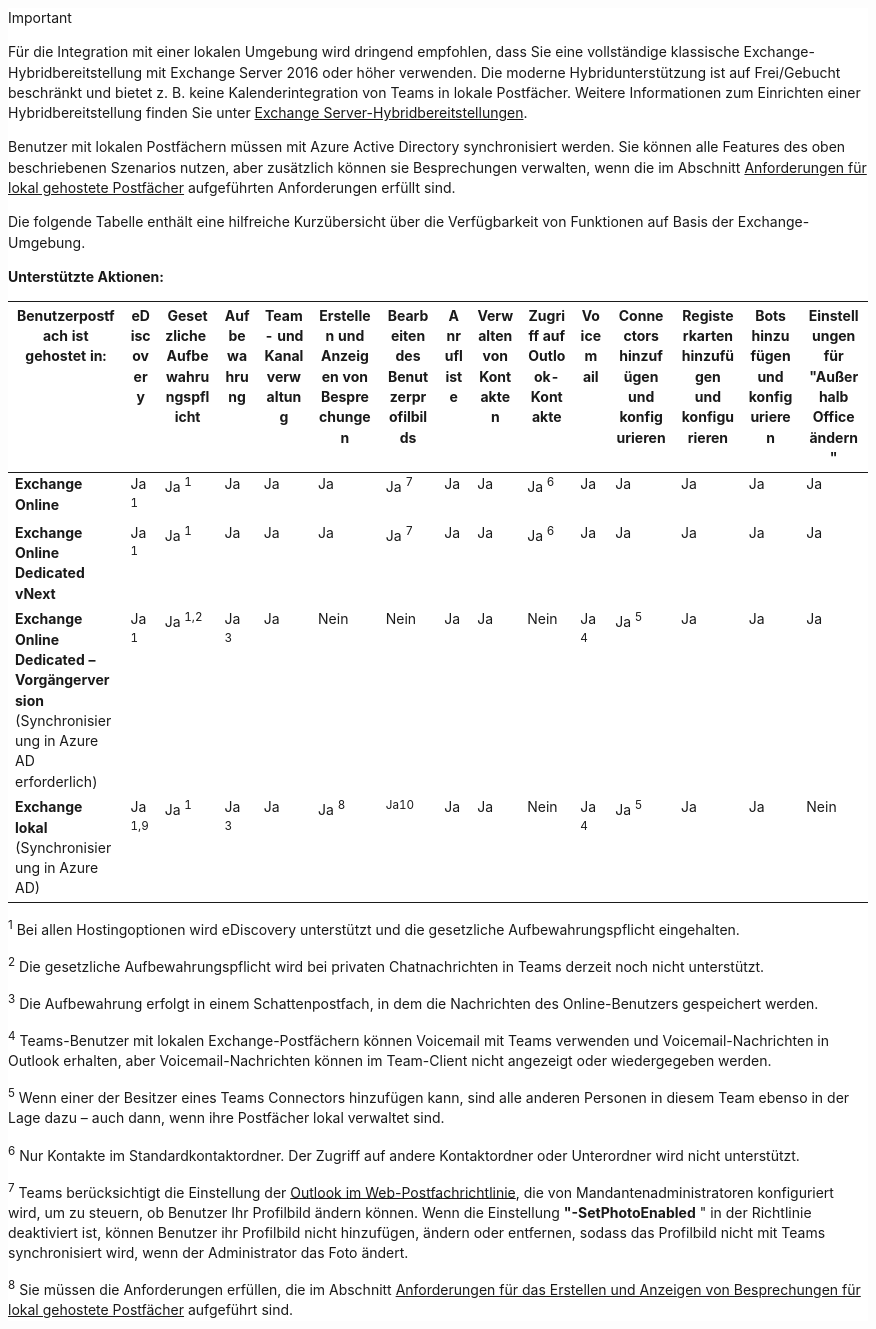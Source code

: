 > [!IMPORTANT]
> Für die Integration mit einer lokalen Umgebung wird dringend empfohlen, dass Sie eine vollständige klassische Exchange-Hybridbereitstellung mit Exchange Server 2016 oder höher verwenden. Die moderne Hybridunterstützung ist auf Frei/Gebucht beschränkt und bietet z. B. keine Kalenderintegration von Teams in lokale Postfächer. Weitere Informationen zum Einrichten einer Hybridbereitstellung finden Sie unter [Exchange Server-Hybridbereitstellungen](/exchange/exchange-hybrid).

Benutzer mit lokalen Postfächern müssen mit Azure Active Directory synchronisiert werden. Sie können alle Features des oben beschriebenen Szenarios nutzen, aber zusätzlich können sie Besprechungen verwalten, wenn die im Abschnitt [Anforderungen für lokal gehostete Postfächer](#requirements-to-create-and-view-meetings-for-mailboxes-hosted-on-premises) aufgeführten Anforderungen erfüllt sind.

Die folgende Tabelle enthält eine hilfreiche Kurzübersicht über die Verfügbarkeit von Funktionen auf Basis der Exchange-Umgebung.

**Unterstützte Aktionen:**

| Benutzerpostfach ist gehostet in:                                       | eDiscovery         | Gesetzliche&nbsp;Aufbewahrungspflicht    | Aufbewahrung        | Team- und Kanalverwaltung | Erstellen und Anzeigen von Besprechungen | Bearbeiten des Benutzerprofilbilds | Anrufliste | Verwalten von Kontakten | Zugriff auf Outlook-Kontakte | Voicemail        | Connectors hinzufügen und konfigurieren | Registerkarten hinzufügen und konfigurieren | Bots hinzufügen und konfigurieren | Einstellungen für "Außerhalb Office ändern" |
|--------------------------------------------------------------------|--------------------|--------------------|------------------|-----------------------|-----------------------------------|-----------------------------|--------------|-----------------|-------------------------|------------------|------------------------------|------------------------|------------------------|------------------------|
| **Exchange Online**                                                | Ja <sup>1</sup>   | Ja <sup>1</sup>   | Ja              | Ja                   | Ja                               | Ja <sup>7</sup>             | Ja          | Ja             | Ja <sup>6</sup>        | Ja              | Ja                          | Ja                    | Ja                    | Ja                    
| **Exchange Online Dedicated vNext**                                | Ja <sup>1</sup>   | Ja <sup>1</sup>   | Ja              | Ja                   | Ja                               | Ja <sup>7</sup>             | Ja          | Ja             | Ja <sup>6</sup>        | Ja              | Ja                          | Ja                    | Ja                    | Ja                    
| **Exchange Online Dedicated – Vorgängerversion** (Synchronisierung in Azure AD erforderlich) | Ja <sup>1</sup>   | Ja <sup>1,2</sup> | Ja <sup>3</sup> | Ja                   | Nein                                | Nein                          | Ja          | Ja             | Nein                      | Ja <sup>4</sup> | Ja <sup>5</sup>             | Ja                    | Ja                    | Ja                    
| **Exchange lokal** (Synchronisierung in Azure AD)                        | Ja <sup>1,9</sup> | Ja <sup>1</sup>   | Ja <sup>3</sup> | Ja                   | Ja <sup>8</sup>                  | <sup>Ja10</sup>            | Ja          | Ja             | Nein                      | Ja <sup>4</sup> | Ja <sup>5</sup>             | Ja                    | Ja                    | Nein                      

<sup>1</sup> Bei allen Hostingoptionen wird eDiscovery unterstützt und die gesetzliche Aufbewahrungspflicht eingehalten.

<sup>2</sup> Die gesetzliche Aufbewahrungspflicht wird bei privaten Chatnachrichten in Teams derzeit noch nicht unterstützt.

<sup>3</sup> Die Aufbewahrung erfolgt in einem Schattenpostfach, in dem die Nachrichten des Online-Benutzers gespeichert werden.

<sup>4</sup> Teams-Benutzer mit lokalen Exchange-Postfächern können Voicemail mit Teams verwenden und Voicemail-Nachrichten in Outlook erhalten, aber Voicemail-Nachrichten können im Team-Client nicht angezeigt oder wiedergegeben werden.

<sup>5</sup> Wenn einer der Besitzer eines Teams Connectors hinzufügen kann, sind alle anderen Personen in diesem Team ebenso in der Lage dazu – auch dann, wenn ihre Postfächer lokal verwaltet sind.

<sup>6</sup> Nur Kontakte im Standardkontaktordner. Der Zugriff auf andere Kontaktordner oder Unterordner wird nicht unterstützt.

<sup>7</sup> Teams berücksichtigt die Einstellung der [Outlook im Web-Postfachrichtlinie](/powershell/module/exchange/client-access/set-owamailboxpolicy), die von Mandantenadministratoren konfiguriert wird, um zu steuern, ob Benutzer Ihr Profilbild ändern können. Wenn die Einstellung **"-SetPhotoEnabled** " in der Richtlinie deaktiviert ist, können Benutzer ihr Profilbild nicht hinzufügen, ändern oder entfernen, sodass das Profilbild nicht mit Teams synchronisiert wird, wenn der Administrator das Foto ändert.

<sup>8</sup> Sie müssen die Anforderungen erfüllen, die im Abschnitt [Anforderungen für das Erstellen und Anzeigen von Besprechungen für lokal gehostete Postfächer](#requirements-to-create-and-view-meetings-for-mailboxes-hosted-on-premises) aufgeführt sind.
